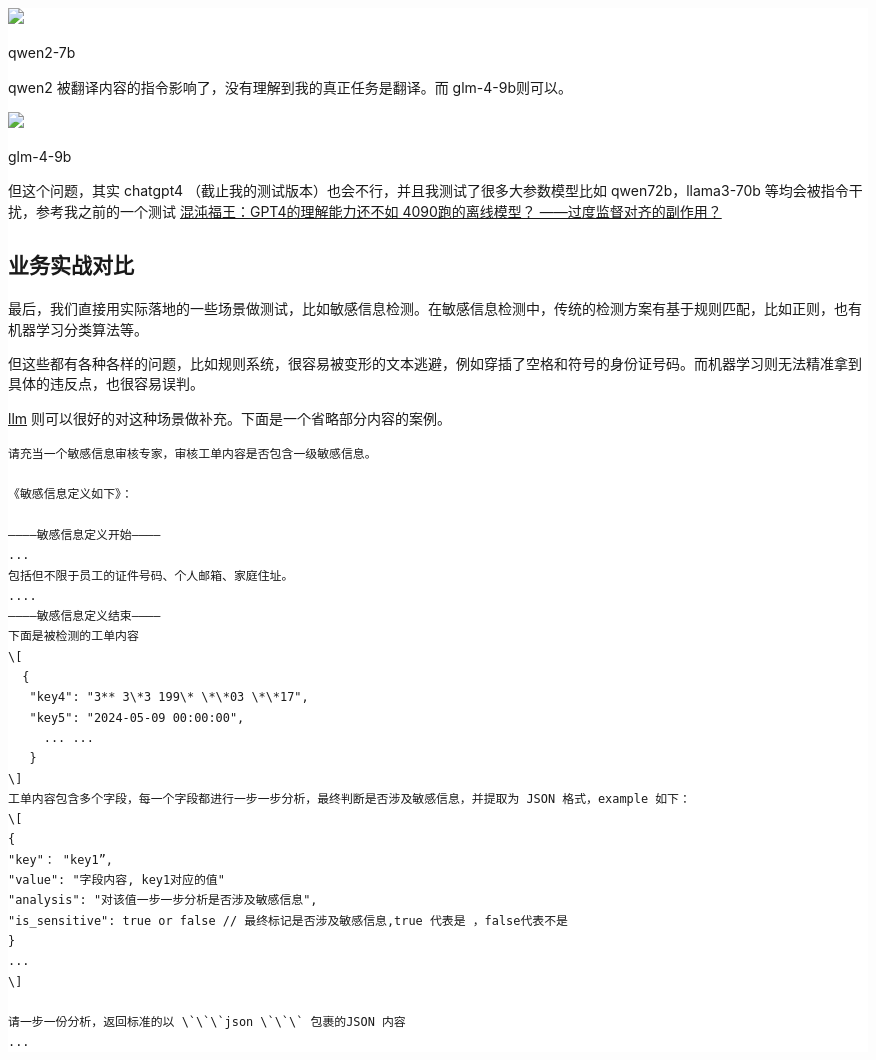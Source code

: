 ![](https://pica.zhimg.com/80/v2-2f0c0f4c6315093d449e09121a211314_720w.webp)

qwen2-7b

qwen2 被翻译内容的指令影响了，没有理解到我的真正任务是翻译。而 glm-4-9b则可以。

![](https://picx.zhimg.com/80/v2-8a4a8b432d6a28fc5136067ae1fdc2a7_720w.webp)

glm-4-9b

但这个问题，其实 chatgpt4 （截止我的测试版本）也会不行，并且我测试了很多大参数模型比如 qwen72b，llama3-70b 等均会被指令干扰，参考我之前的一个测试 [混沌福王：GPT4的理解能力还不如 4090跑的离线模型？ ——过度监督对齐的副作用？](https://zhuanlan.zhihu.com/p/693568935)

  

业务实战对比
------

  

最后，我们直接用实际落地的一些场景做测试，比如敏感信息检测。在敏感信息检测中，传统的检测方案有基于规则匹配，比如正则，也有机器学习分类算法等。

但这些都有各种各样的问题，比如规则系统，很容易被变形的文本逃避，例如穿插了空格和符号的身份证号码。而机器学习则无法精准拿到具体的违反点，也很容易误判。

[llm](https://zhida.zhihu.com/search?q=llm&zhida_source=entity&is_preview=1) 则可以很好的对这种场景做补充。下面是一个省略部分内容的案例。

```
请充当一个敏感信息审核专家，审核工单内容是否包含一级敏感信息。

《敏感信息定义如下》：

————敏感信息定义开始————
...
包括但不限于员工的证件号码、个人邮箱、家庭住址。
....
————敏感信息定义结束————
下面是被检测的工单内容
\[ 
  {
   "key4": "3** 3\*3 199\* \*\*03 \*\*17",
   "key5": "2024-05-09 00:00:00",
     ... ...
   } 
\]
工单内容包含多个字段，每一个字段都进行一步一步分析，最终判断是否涉及敏感信息，并提取为 JSON 格式，example 如下：
\[
{
"key"： "key1”,
"value": "字段内容, key1对应的值"
"analysis": "对该值一步一步分析是否涉及敏感信息",
"is_sensitive": true or false // 最终标记是否涉及敏感信息,true 代表是 ，false代表不是
}
...
\]

请一步一份分析，返回标准的以 \`\`\`json \`\`\` 包裹的JSON 内容
...
```
